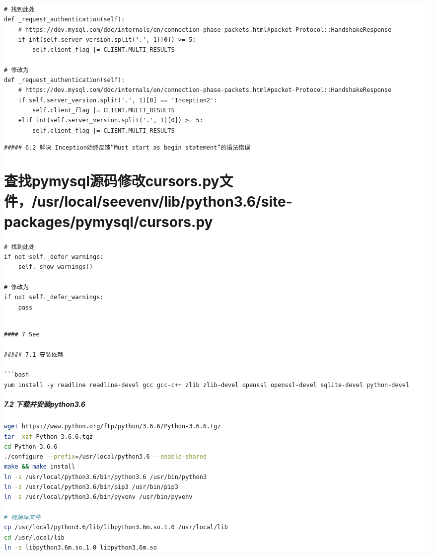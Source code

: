     # 找到此处
    def _request_authentication(self):
        # https://dev.mysql.com/doc/internals/en/connection-phase-packets.html#packet-Protocol::HandshakeResponse
        if int(self.server_version.split('.', 1)[0]) >= 5:
            self.client_flag |= CLIENT.MULTI_RESULTS

    # 修改为
    def _request_authentication(self):
        # https://dev.mysql.com/doc/internals/en/connection-phase-packets.html#packet-Protocol::HandshakeResponse
        if self.server_version.split('.', 1)[0] == 'Inception2':
            self.client_flag |= CLIENT.MULTI_RESULTS
        elif int(self.server_version.split('.', 1)[0]) >= 5:
            self.client_flag |= CLIENT.MULTI_RESULTS

```
##### 6.2 解决 Inception始终反馈”Must start as begin statement”的语法错误
```
# 查找pymysql源码修改cursors.py文件，/usr/local/seevenv/lib/python3.6/site-packages/pymysql/cursors.py

    # 找到此处
    if not self._defer_warnings:
        self._show_warnings()    

    # 修改为
    if not self._defer_warnings:
        pass  
```

#### 7 See

##### 7.1 安装依赖

```bash
yum install -y readline readline-devel gcc gcc-c++ zlib zlib-devel openssl openssl-devel sqlite-devel python-devel
```

##### 7.2 下载并安装python3.6

```bash
wget https://www.python.org/ftp/python/3.6.6/Python-3.6.6.tgz
tar -xzf Python-3.6.6.tgz 
cd Python-3.6.6
./configure --prefix=/usr/local/python3.6 --enable-shared
make && make install
ln -s /usr/local/python3.6/bin/python3.6 /usr/bin/python3
ln -s /usr/local/python3.6/bin/pip3 /usr/bin/pip3
ln -s /usr/local/python3.6/bin/pyvenv /usr/bin/pyvenv

# 链接库文件
cp /usr/local/python3.6/lib/libpython3.6m.so.1.0 /usr/local/lib
cd /usr/local/lib
ln -s libpython3.6m.so.1.0 libpython3.6m.so
```